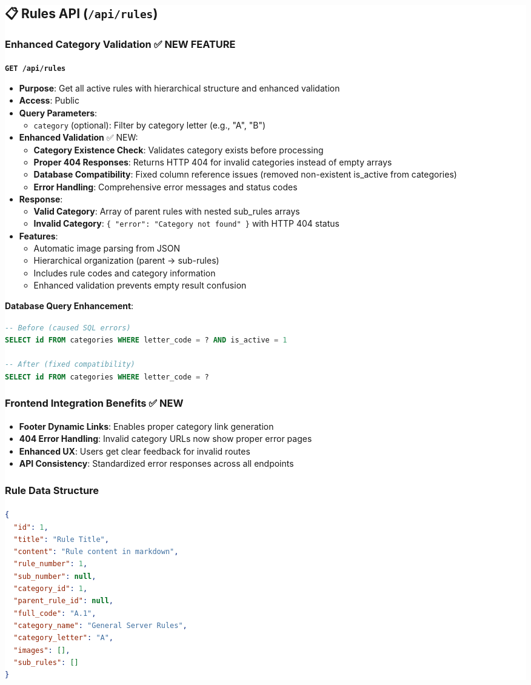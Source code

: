## 📋 Rules API (`/api/rules`)

### Enhanced Category Validation ✅ NEW FEATURE

**`GET /api/rules`**
- **Purpose**: Get all active rules with hierarchical structure and enhanced validation
- **Access**: Public
- **Query Parameters**: 
  - `category` (optional): Filter by category letter (e.g., "A", "B")
- **Enhanced Validation** ✅ NEW:
  - **Category Existence Check**: Validates category exists before processing
  - **Proper 404 Responses**: Returns HTTP 404 for invalid categories instead of empty arrays
  - **Database Compatibility**: Fixed column reference issues (removed non-existent is_active from categories)
  - **Error Handling**: Comprehensive error messages and status codes
- **Response**: 
  - **Valid Category**: Array of parent rules with nested sub_rules arrays
  - **Invalid Category**: `{ "error": "Category not found" }` with HTTP 404 status
- **Features**: 
  - Automatic image parsing from JSON
  - Hierarchical organization (parent → sub-rules)
  - Includes rule codes and category information
  - Enhanced validation prevents empty result confusion

**Database Query Enhancement**:
```sql
-- Before (caused SQL errors)
SELECT id FROM categories WHERE letter_code = ? AND is_active = 1

-- After (fixed compatibility)
SELECT id FROM categories WHERE letter_code = ?
```

### Frontend Integration Benefits ✅ NEW
- **Footer Dynamic Links**: Enables proper category link generation
- **404 Error Handling**: Invalid category URLs now show proper error pages
- **Enhanced UX**: Users get clear feedback for invalid routes
- **API Consistency**: Standardized error responses across all endpoints

### Rule Data Structure
```json
{
  "id": 1,
  "title": "Rule Title",
  "content": "Rule content in markdown",
  "rule_number": 1,
  "sub_number": null,
  "category_id": 1,
  "parent_rule_id": null,
  "full_code": "A.1",
  "category_name": "General Server Rules",
  "category_letter": "A",
  "images": [],
  "sub_rules": []
}
```
